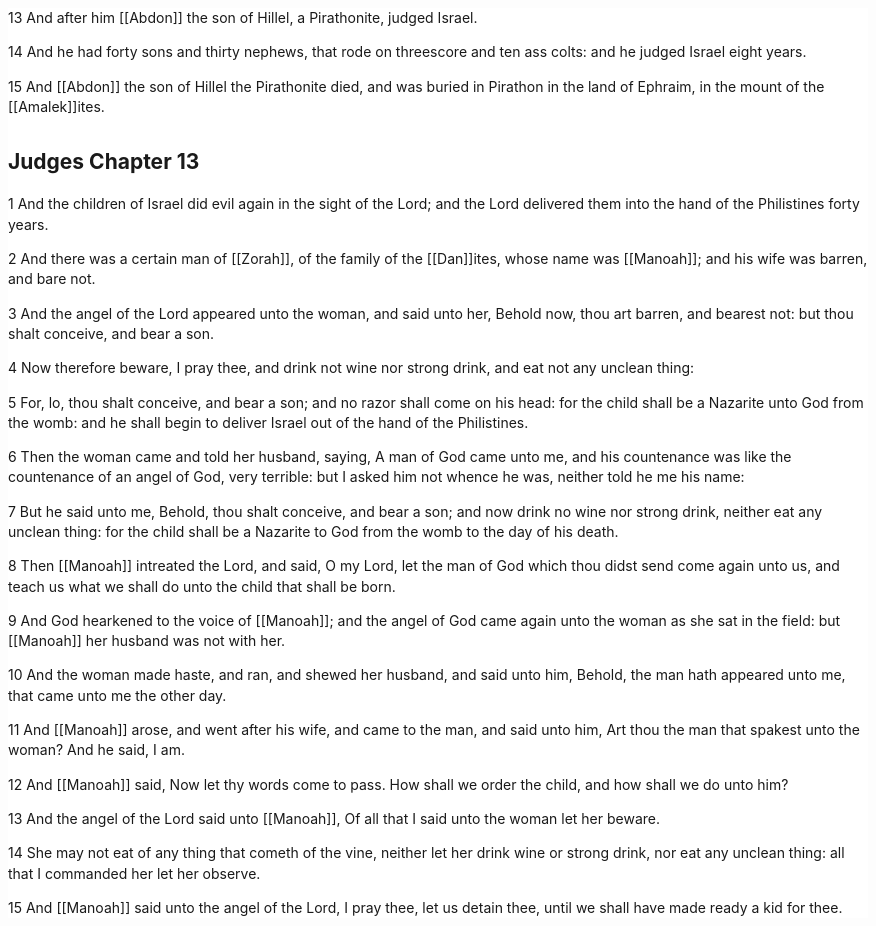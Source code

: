 13 And after him [[Abdon]] the son of Hillel, a Pirathonite, judged Israel.

14 And he had forty sons and thirty nephews, that rode on threescore and ten ass colts: and he judged Israel eight years.

15 And [[Abdon]] the son of Hillel the Pirathonite died, and was buried in Pirathon in the land of Ephraim, in the mount of the [[Amalek]]ites.


## Judges Chapter 13

1 And the children of Israel did evil again in the sight of the Lord; and the Lord delivered them into the hand of the Philistines forty years.

2 And there was a certain man of [[Zorah]], of the family of the [[Dan]]ites, whose name was [[Manoah]]; and his wife was barren, and bare not.

3 And the angel of the Lord appeared unto the woman, and said unto her, Behold now, thou art barren, and bearest not: but thou shalt conceive, and bear a son.

4 Now therefore beware, I pray thee, and drink not wine nor strong drink, and eat not any unclean thing:

5 For, lo, thou shalt conceive, and bear a son; and no razor shall come on his head: for the child shall be a Nazarite unto God from the womb: and he shall begin to deliver Israel out of the hand of the Philistines.

6 Then the woman came and told her husband, saying, A man of God came unto me, and his countenance was like the countenance of an angel of God, very terrible: but I asked him not whence he was, neither told he me his name:

7 But he said unto me, Behold, thou shalt conceive, and bear a son; and now drink no wine nor strong drink, neither eat any unclean thing: for the child shall be a Nazarite to God from the womb to the day of his death.

8 Then [[Manoah]] intreated the Lord, and said, O my Lord, let the man of God which thou didst send come again unto us, and teach us what we shall do unto the child that shall be born.

9 And God hearkened to the voice of [[Manoah]]; and the angel of God came again unto the woman as she sat in the field: but [[Manoah]] her husband was not with her.

10 And the woman made haste, and ran, and shewed her husband, and said unto him, Behold, the man hath appeared unto me, that came unto me the other day.

11 And [[Manoah]] arose, and went after his wife, and came to the man, and said unto him, Art thou the man that spakest unto the woman? And he said, I am.

12 And [[Manoah]] said, Now let thy words come to pass. How shall we order the child, and how shall we do unto him?

13 And the angel of the Lord said unto [[Manoah]], Of all that I said unto the woman let her beware.

14 She may not eat of any thing that cometh of the vine, neither let her drink wine or strong drink, nor eat any unclean thing: all that I commanded her let her observe.

15 And [[Manoah]] said unto the angel of the Lord, I pray thee, let us detain thee, until we shall have made ready a kid for thee.
